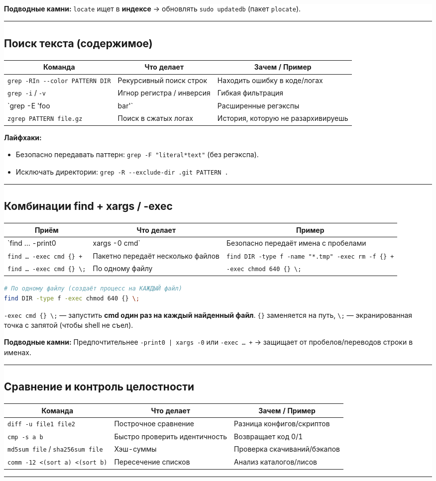 **Подводные камни:** `locate` ищет в **индексе** → обновлять `sudo updatedb` (пакет `plocate`).

---

## Поиск текста (содержимое)

| Команда | Что делает | Зачем / Пример |
| --- | --- | --- |
| `grep -RIn --color PATTERN DIR` | Рекурсивный поиск строк | Находить ошибку в коде/логах |
| `grep -i` / `-v` | Игнор регистра / инверсия | Гибкая фильтрация |
| `grep -E 'foo|bar'` | Расширенные регэкспы | Множественные варианты |
| `zgrep PATTERN file.gz` | Поиск в сжатых логах | История, которую не разархивируешь |

**Лайфхаки:**

- Безопасно передавать паттерн: `grep -F "literal*text"` (без регэкспа).

- Исключать директории: `grep -R --exclude-dir .git PATTERN .`

---

## Комбинации find + xargs / -exec

| Приём | Что делает | Пример |
| --- | --- | --- |
| `find … -print0 | xargs -0 cmd` | Безопасно передаёт имена с пробелами | `find DIR -name "*.log" -print0 | xargs -0 grep -H "ERROR"` |
| `find … -exec cmd {} +` | Пакетно передаёт несколько файлов | `find DIR -type f -name "*.tmp" -exec rm -f {} +` |
| `find … -exec cmd {} \;` | По одному файлу | `-exec chmod 640 {} \;` |

```bash
# По одному файлу (создаёт процесс на КАЖДЫЙ файл)
find DIR -type f -exec chmod 640 {} \;
```

`-exec cmd {} \;` — запустить **cmd один раз на каждый найденный файл**. `{}` заменяется на путь, `\;` — экранированная точка с запятой (чтобы shell не съел).

**Подводные камни:** Предпочтительнее `-print0 | xargs -0` или `-exec … +` → защищает от пробелов/переводов строки в именах.

---

## Сравнение и контроль целостности

| Команда | Что делает | Зачем / Пример |
| --- | --- | --- |
| `diff -u file1 file2` | Построчное сравнение | Разница конфигов/скриптов |
| `cmp -s a b` | Быстро проверить идентичность | Возвращает код 0/1 |
| `md5sum file` / `sha256sum file` | Хэш-суммы | Проверка скачиваний/бэкапов |
| `comm -12 <(sort a) <(sort b)` | Пересечение списков | Анализ каталогов/лисов |

---